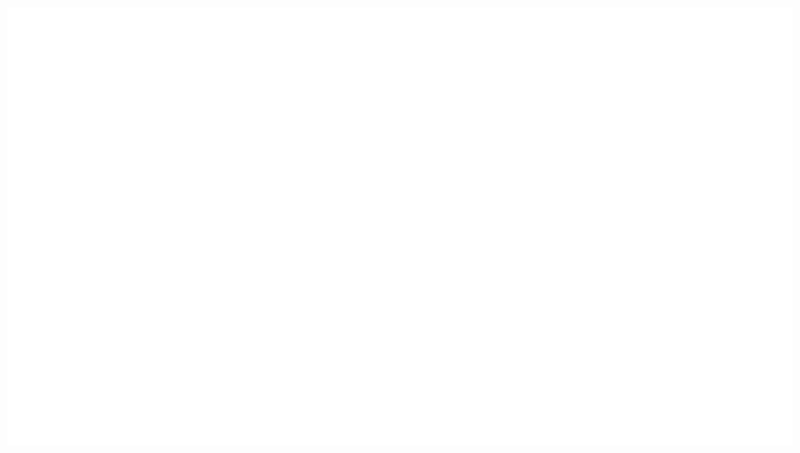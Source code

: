 
<div class="plotly html-widget html-fill-item" id="htmlwidget-00ca27b4200ab70ffbbc" style="width:672px;height:480px;"></div>